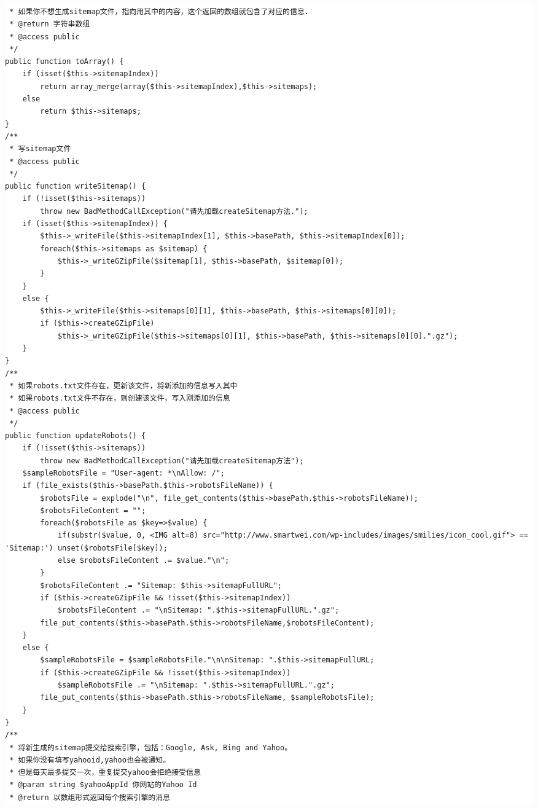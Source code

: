     * 如果你不想生成sitemap文件，指向用其中的内容，这个返回的数组就包含了对应的信息.
     * @return 字符串数组
     * @access public
     */
    public function toArray() {
        if (isset($this->sitemapIndex))
            return array_merge(array($this->sitemapIndex),$this->sitemaps);
        else
            return $this->sitemaps;
    }
    /**
     * 写sitemap文件
     * @access public
     */
    public function writeSitemap() {
        if (!isset($this->sitemaps))
            throw new BadMethodCallException("请先加载createSitemap方法.");
        if (isset($this->sitemapIndex)) {
            $this->_writeFile($this->sitemapIndex[1], $this->basePath, $this->sitemapIndex[0]);
            foreach($this->sitemaps as $sitemap) {
                $this->_writeGZipFile($sitemap[1], $this->basePath, $sitemap[0]);
            }
        }
        else {
            $this->_writeFile($this->sitemaps[0][1], $this->basePath, $this->sitemaps[0][0]);
            if ($this->createGZipFile)
                $this->_writeGZipFile($this->sitemaps[0][1], $this->basePath, $this->sitemaps[0][0].".gz");
        }
    }
    /**
     * 如果robots.txt文件存在，更新该文件，将新添加的信息写入其中
     * 如果robots.txt文件不存在，则创建该文件，写入刚添加的信息
     * @access public
     */
    public function updateRobots() {
        if (!isset($this->sitemaps))
            throw new BadMethodCallException("请先加载createSitemap方法");
        $sampleRobotsFile = "User-agent: *\nAllow: /";
        if (file_exists($this->basePath.$this->robotsFileName)) {
            $robotsFile = explode("\n", file_get_contents($this->basePath.$this->robotsFileName));
            $robotsFileContent = "";
            foreach($robotsFile as $key=>$value) {
                if(substr($value, 0, <IMG alt=8) src="http://www.smartwei.com/wp-includes/images/smilies/icon_cool.gif"> == 'Sitemap:') unset($robotsFile[$key]);
                else $robotsFileContent .= $value."\n";
            }
            $robotsFileContent .= "Sitemap: $this->sitemapFullURL";
            if ($this->createGZipFile && !isset($this->sitemapIndex))
                $robotsFileContent .= "\nSitemap: ".$this->sitemapFullURL.".gz";
            file_put_contents($this->basePath.$this->robotsFileName,$robotsFileContent);
        }
        else {
            $sampleRobotsFile = $sampleRobotsFile."\n\nSitemap: ".$this->sitemapFullURL;
            if ($this->createGZipFile && !isset($this->sitemapIndex))
                $sampleRobotsFile .= "\nSitemap: ".$this->sitemapFullURL.".gz";
            file_put_contents($this->basePath.$this->robotsFileName, $sampleRobotsFile);
        }
    }
    /**
     * 将新生成的sitemap提交给搜索引擎，包括：Google, Ask, Bing and Yahoo。
     * 如果你没有填写yahooid,yahoo也会被通知。
     * 但是每天最多提交一次，重复提交yahoo会拒绝接受信息
     * @param string $yahooAppId 你网站的Yahoo Id
     * @return 以数组形式返回每个搜索引擎的消息